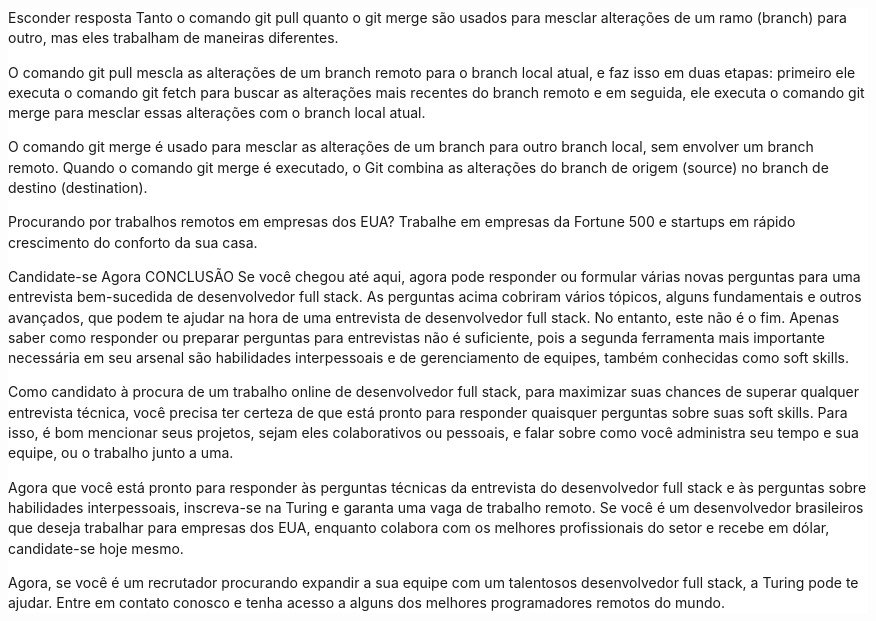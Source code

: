 Esconder resposta
Tanto o comando git pull quanto o git merge são usados para mesclar alterações de um ramo (branch) para outro, mas eles trabalham de maneiras diferentes.

O comando git pull mescla as alterações de um branch remoto para o branch local atual, e faz isso em duas etapas: primeiro ele executa o comando git fetch para buscar as alterações mais recentes do branch remoto e em seguida, ele executa o comando git merge para mesclar essas alterações com o branch local atual.

O comando git merge é usado para mesclar as alterações de um branch para outro branch local, sem envolver um branch remoto. Quando o comando git merge é executado, o Git combina as alterações do branch de origem (source) no branch de destino (destination).

Procurando por trabalhos remotos em empresas dos EUA?
Trabalhe em empresas da Fortune 500 e startups em rápido crescimento do conforto da sua casa.

Candidate-se Agora
CONCLUSÃO
Se você chegou até aqui, agora pode responder ou formular várias novas perguntas para uma entrevista bem-sucedida de desenvolvedor full stack. As perguntas acima cobriram vários tópicos, alguns fundamentais e outros avançados, que podem te ajudar na hora de uma entrevista de desenvolvedor full stack. No entanto, este não é o fim. Apenas saber como responder ou preparar perguntas para entrevistas não é suficiente, pois a segunda ferramenta mais importante necessária em seu arsenal são habilidades interpessoais e de gerenciamento de equipes, também conhecidas como soft skills.

Como candidato à procura de um trabalho online de desenvolvedor full stack, para maximizar suas chances de superar qualquer entrevista técnica, você precisa ter certeza de que está pronto para responder quaisquer perguntas sobre suas soft skills. Para isso, é bom mencionar seus projetos, sejam eles colaborativos ou pessoais, e falar sobre como você administra seu tempo e sua equipe, ou o trabalho junto a uma.

Agora que você está pronto para responder às perguntas técnicas da entrevista do desenvolvedor full stack e às perguntas sobre habilidades interpessoais, inscreva-se na Turing e garanta uma vaga de trabalho remoto. Se você é um desenvolvedor brasileiros que deseja trabalhar para empresas dos EUA, enquanto colabora com os melhores profissionais do setor e recebe em dólar, candidate-se hoje mesmo.

Agora, se você é um recrutador procurando expandir a sua equipe com um talentosos desenvolvedor full stack, a Turing pode te ajudar. Entre em contato conosco e tenha acesso a alguns dos melhores programadores remotos do mundo.